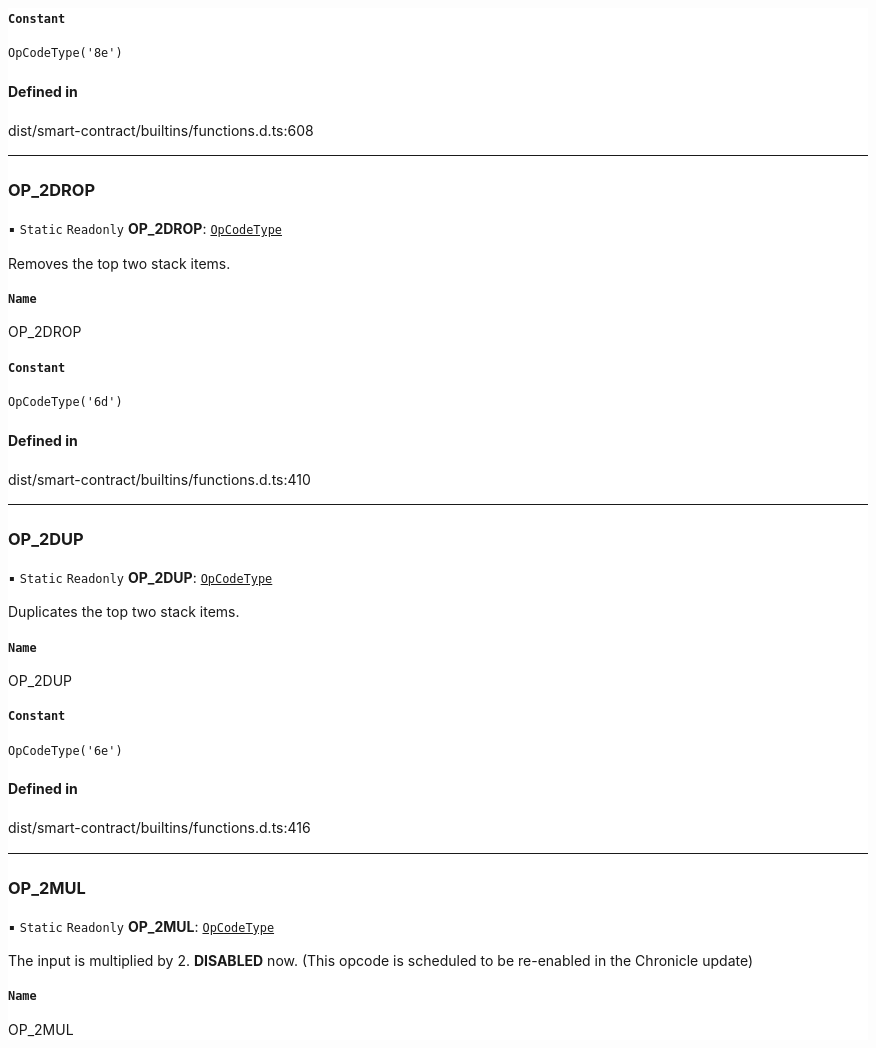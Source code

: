 **`Constant`**

`OpCodeType('8e')`

#### Defined in

dist/smart-contract/builtins/functions.d.ts:608

___

### OP\_2DROP

▪ `Static` `Readonly` **OP\_2DROP**: [`OpCodeType`](../README.md#opcodetype)

Removes the top two stack items.

**`Name`**

OP_2DROP

**`Constant`**

`OpCodeType('6d')`

#### Defined in

dist/smart-contract/builtins/functions.d.ts:410

___

### OP\_2DUP

▪ `Static` `Readonly` **OP\_2DUP**: [`OpCodeType`](../README.md#opcodetype)

Duplicates the top two stack items.

**`Name`**

OP_2DUP

**`Constant`**

`OpCodeType('6e')`

#### Defined in

dist/smart-contract/builtins/functions.d.ts:416

___

### OP\_2MUL

▪ `Static` `Readonly` **OP\_2MUL**: [`OpCodeType`](../README.md#opcodetype)

The input is multiplied by 2. **DISABLED** now. (This opcode is scheduled to be re-enabled in the Chronicle update)

**`Name`**

OP_2MUL
